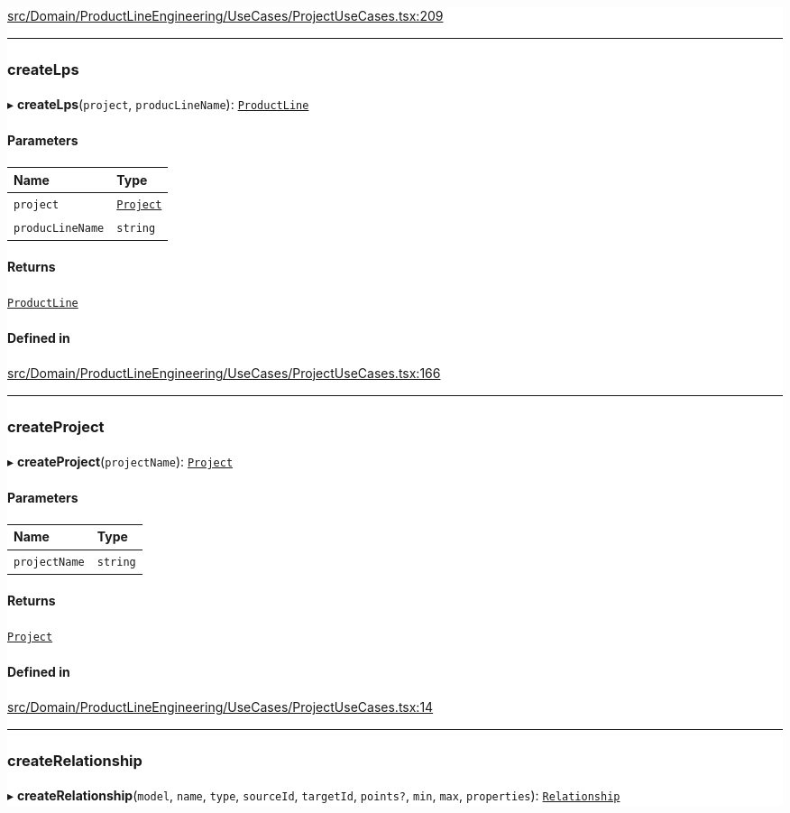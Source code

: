 [src/Domain/ProductLineEngineering/UseCases/ProjectUseCases.tsx:209](https://github.com/94briel/VariaMosPLE/blob/0611efd/src/Domain/ProductLineEngineering/UseCases/ProjectUseCases.tsx#L209)

___

### createLps

▸ **createLps**(`project`, `producLineName`): [`ProductLine`](../wiki/Domain.ProductLineEngineering.Entities.ProductLine.ProductLine)

#### Parameters

| Name | Type |
| :------ | :------ |
| `project` | [`Project`](../wiki/Domain.ProductLineEngineering.Entities.Project.Project) |
| `producLineName` | `string` |

#### Returns

[`ProductLine`](../wiki/Domain.ProductLineEngineering.Entities.ProductLine.ProductLine)

#### Defined in

[src/Domain/ProductLineEngineering/UseCases/ProjectUseCases.tsx:166](https://github.com/94briel/VariaMosPLE/blob/0611efd/src/Domain/ProductLineEngineering/UseCases/ProjectUseCases.tsx#L166)

___

### createProject

▸ **createProject**(`projectName`): [`Project`](../wiki/Domain.ProductLineEngineering.Entities.Project.Project)

#### Parameters

| Name | Type |
| :------ | :------ |
| `projectName` | `string` |

#### Returns

[`Project`](../wiki/Domain.ProductLineEngineering.Entities.Project.Project)

#### Defined in

[src/Domain/ProductLineEngineering/UseCases/ProjectUseCases.tsx:14](https://github.com/94briel/VariaMosPLE/blob/0611efd/src/Domain/ProductLineEngineering/UseCases/ProjectUseCases.tsx#L14)

___

### createRelationship

▸ **createRelationship**(`model`, `name`, `type`, `sourceId`, `targetId`, `points?`, `min`, `max`, `properties`): [`Relationship`](../wiki/Domain.ProductLineEngineering.Entities.Relationship.Relationship)
